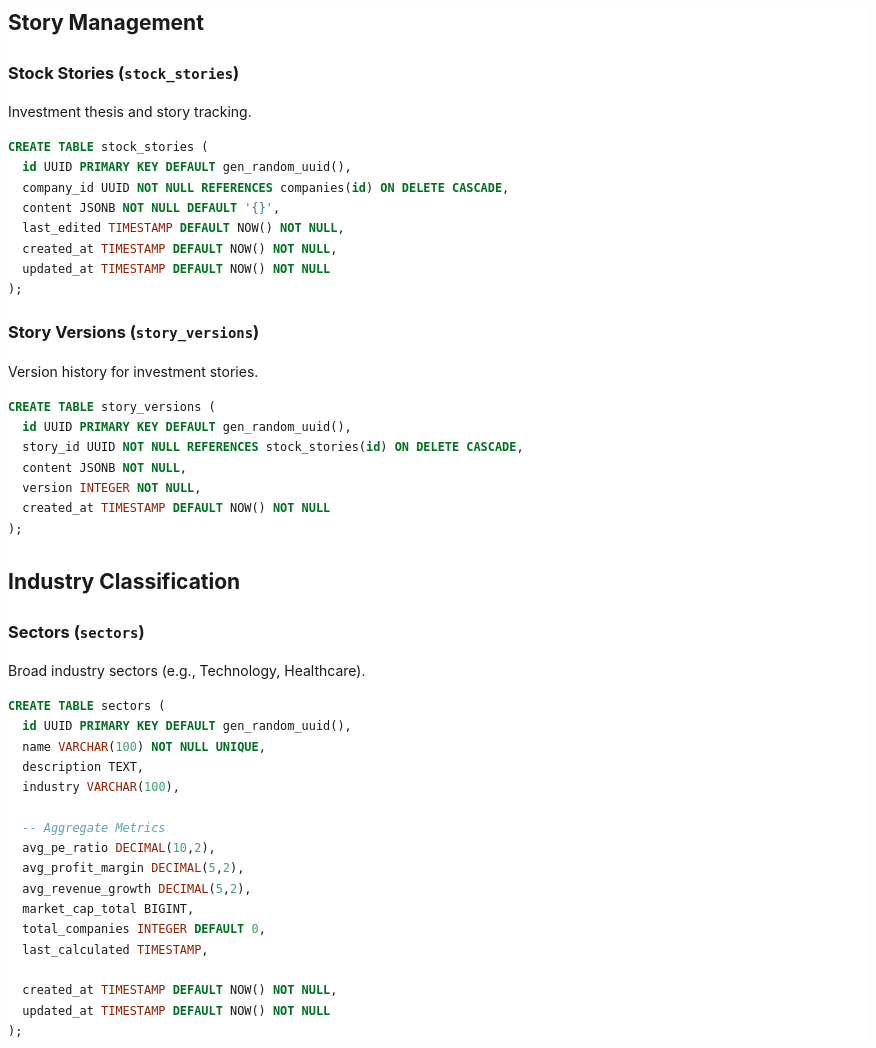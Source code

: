 ## Story Management

### Stock Stories (`stock_stories`)
Investment thesis and story tracking.

```sql
CREATE TABLE stock_stories (
  id UUID PRIMARY KEY DEFAULT gen_random_uuid(),
  company_id UUID NOT NULL REFERENCES companies(id) ON DELETE CASCADE,
  content JSONB NOT NULL DEFAULT '{}',
  last_edited TIMESTAMP DEFAULT NOW() NOT NULL,
  created_at TIMESTAMP DEFAULT NOW() NOT NULL,
  updated_at TIMESTAMP DEFAULT NOW() NOT NULL
);
```

### Story Versions (`story_versions`)
Version history for investment stories.

```sql
CREATE TABLE story_versions (
  id UUID PRIMARY KEY DEFAULT gen_random_uuid(),
  story_id UUID NOT NULL REFERENCES stock_stories(id) ON DELETE CASCADE,
  content JSONB NOT NULL,
  version INTEGER NOT NULL,
  created_at TIMESTAMP DEFAULT NOW() NOT NULL
);
```

## Industry Classification

### Sectors (`sectors`)
Broad industry sectors (e.g., Technology, Healthcare).

```sql
CREATE TABLE sectors (
  id UUID PRIMARY KEY DEFAULT gen_random_uuid(),
  name VARCHAR(100) NOT NULL UNIQUE,
  description TEXT,
  industry VARCHAR(100),
  
  -- Aggregate Metrics
  avg_pe_ratio DECIMAL(10,2),
  avg_profit_margin DECIMAL(5,2),
  avg_revenue_growth DECIMAL(5,2),
  market_cap_total BIGINT,
  total_companies INTEGER DEFAULT 0,
  last_calculated TIMESTAMP,
  
  created_at TIMESTAMP DEFAULT NOW() NOT NULL,
  updated_at TIMESTAMP DEFAULT NOW() NOT NULL
);
```
